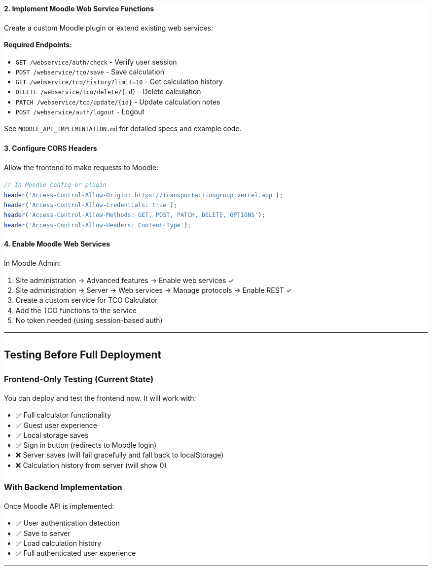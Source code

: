 #### 2. Implement Moodle Web Service Functions

Create a custom Moodle plugin or extend existing web services:

**Required Endpoints:**
- `GET /webservice/auth/check` - Verify user session
- `POST /webservice/tco/save` - Save calculation
- `GET /webservice/tco/history?limit=10` - Get calculation history
- `DELETE /webservice/tco/delete/{id}` - Delete calculation
- `PATCH /webservice/tco/update/{id}` - Update calculation notes
- `POST /webservice/auth/logout` - Logout

See `MOODLE_API_IMPLEMENTATION.md` for detailed specs and example code.

#### 3. Configure CORS Headers

Allow the frontend to make requests to Moodle:

```php
// In Moodle config or plugin
header('Access-Control-Allow-Origin: https://transportactiongroup.vercel.app');
header('Access-Control-Allow-Credentials: true');
header('Access-Control-Allow-Methods: GET, POST, PATCH, DELETE, OPTIONS');
header('Access-Control-Allow-Headers: Content-Type');
```

#### 4. Enable Moodle Web Services

In Moodle Admin:
1. Site administration → Advanced features → Enable web services ✓
2. Site administration → Server → Web services → Manage protocols → Enable REST ✓
3. Create a custom service for TCO Calculator
4. Add the TCO functions to the service
5. No token needed (using session-based auth)

---

## Testing Before Full Deployment

### Frontend-Only Testing (Current State)

You can deploy and test the frontend now. It will work with:
- ✅ Full calculator functionality
- ✅ Guest user experience
- ✅ Local storage saves
- ✅ Sign in button (redirects to Moodle login)
- ❌ Server saves (will fail gracefully and fall back to localStorage)
- ❌ Calculation history from server (will show 0)

### With Backend Implementation

Once Moodle API is implemented:
- ✅ User authentication detection
- ✅ Save to server
- ✅ Load calculation history
- ✅ Full authenticated user experience

---